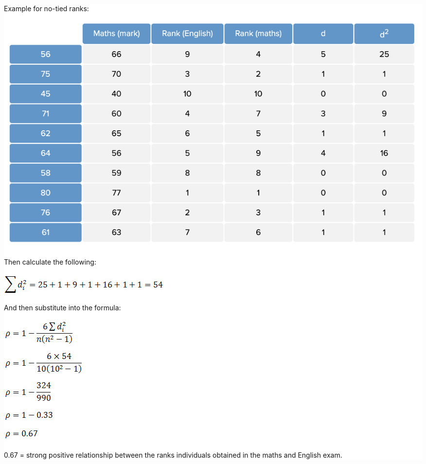 Example for no-tied ranks:

![Where d = difference between ranks and d2 = difference squared.](../../../.gitbook/assets/screenshot-2019-09-10-at-11.00.56-am.png)

Then calculate the following:

![](../../../.gitbook/assets/image%20%2814%29.png)

And then substitute into the formula:

![](../../../.gitbook/assets/image%20%287%29.png)

0.67 = strong positive relationship between the ranks individuals obtained in the maths and English exam.
